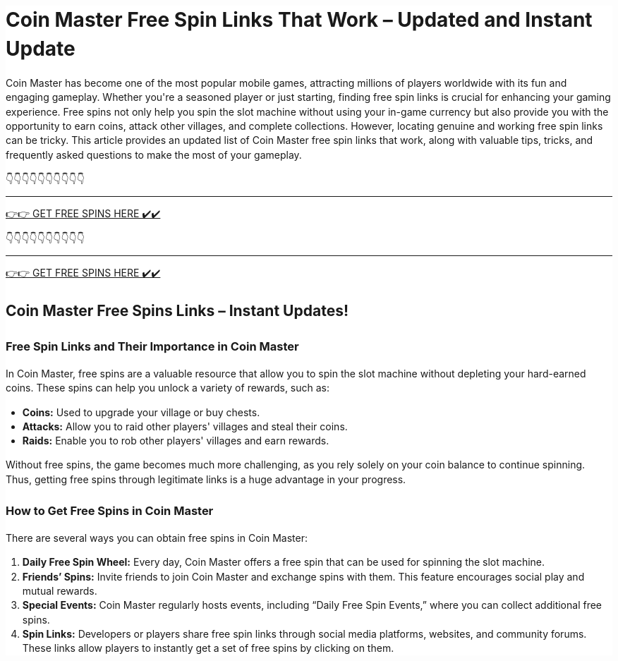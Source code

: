 # Coin Master Free Spin Links That Work – Updated and Instant Update

Coin Master has become one of the most popular mobile games, attracting millions of players worldwide with its fun and engaging gameplay. Whether you're a seasoned player or just starting, finding free spin links is crucial for enhancing your gaming experience. Free spins not only help you spin the slot machine without using your in-game currency but also provide you with the opportunity to earn coins, attack other villages, and complete collections. However, locating genuine and working free spin links can be tricky. This article provides an updated list of Coin Master free spin links that work, along with valuable tips, tricks, and frequently asked questions to make the most of your gameplay.


👇👇👇👇👇👇👇👇👇👇

---

[👉👉 GET FREE SPINS HERE ✔️✔️ ](https://therewardgate.com/free-coin-master-spin/)


👇👇👇👇👇👇👇👇👇👇

---

[👉👉 GET FREE SPINS HERE ✔️✔️ ](https://therewardgate.com/free-coin-master-spin/)


## Coin Master Free Spins Links – Instant Updates!

### Free Spin Links and Their Importance in Coin Master

In Coin Master, free spins are a valuable resource that allow you to spin the slot machine without depleting your hard-earned coins. These spins can help you unlock a variety of rewards, such as:

- **Coins:** Used to upgrade your village or buy chests.
- **Attacks:** Allow you to raid other players' villages and steal their coins.
- **Raids:** Enable you to rob other players' villages and earn rewards.

Without free spins, the game becomes much more challenging, as you rely solely on your coin balance to continue spinning. Thus, getting free spins through legitimate links is a huge advantage in your progress.

### How to Get Free Spins in Coin Master

There are several ways you can obtain free spins in Coin Master:

1. **Daily Free Spin Wheel:** Every day, Coin Master offers a free spin that can be used for spinning the slot machine.
2. **Friends’ Spins:** Invite friends to join Coin Master and exchange spins with them. This feature encourages social play and mutual rewards.
3. **Special Events:** Coin Master regularly hosts events, including “Daily Free Spin Events,” where you can collect additional free spins.
4. **Spin Links:** Developers or players share free spin links through social media platforms, websites, and community forums. These links allow players to instantly get a set of free spins by clicking on them.
